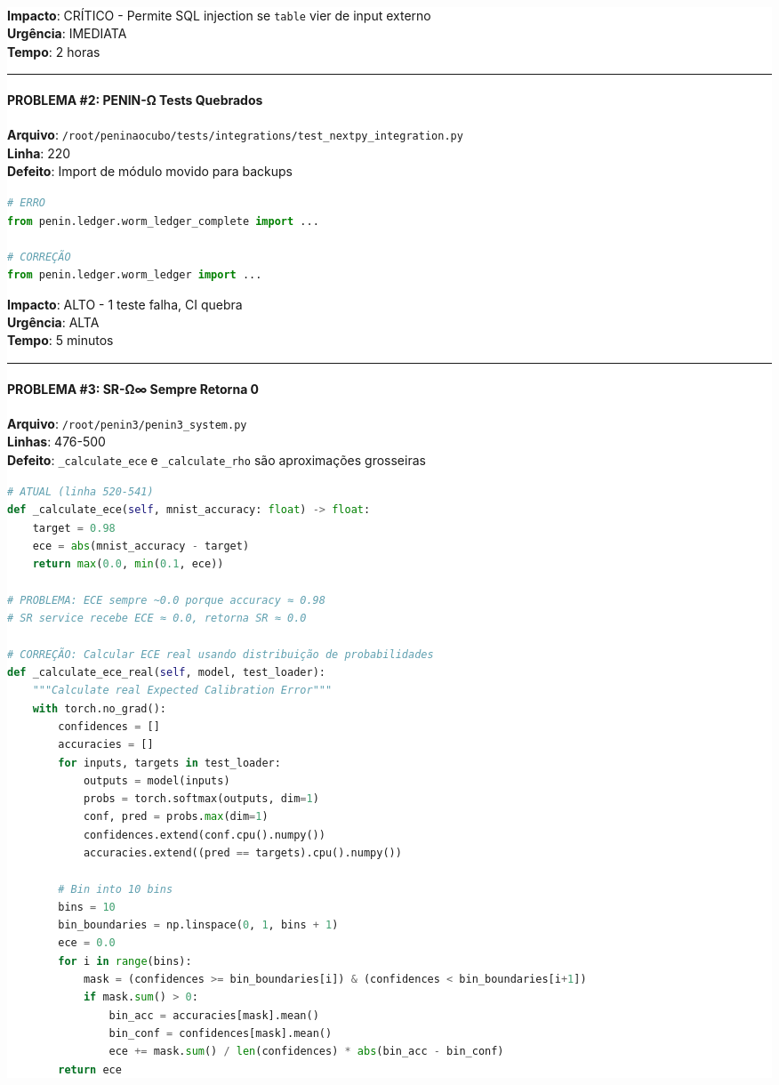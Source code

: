 **Impacto**: CRÍTICO - Permite SQL injection se `table` vier de input externo  
**Urgência**: IMEDIATA  
**Tempo**: 2 horas

---

#### PROBLEMA #2: PENIN-Ω Tests Quebrados
**Arquivo**: `/root/peninaocubo/tests/integrations/test_nextpy_integration.py`  
**Linha**: 220  
**Defeito**: Import de módulo movido para backups
```python
# ERRO
from penin.ledger.worm_ledger_complete import ...

# CORREÇÃO
from penin.ledger.worm_ledger import ...
```

**Impacto**: ALTO - 1 teste falha, CI quebra  
**Urgência**: ALTA  
**Tempo**: 5 minutos

---

#### PROBLEMA #3: SR-Ω∞ Sempre Retorna 0
**Arquivo**: `/root/penin3/penin3_system.py`  
**Linhas**: 476-500  
**Defeito**: `_calculate_ece` e `_calculate_rho` são aproximações grosseiras
```python
# ATUAL (linha 520-541)
def _calculate_ece(self, mnist_accuracy: float) -> float:
    target = 0.98
    ece = abs(mnist_accuracy - target)
    return max(0.0, min(0.1, ece))

# PROBLEMA: ECE sempre ~0.0 porque accuracy ≈ 0.98
# SR service recebe ECE ≈ 0.0, retorna SR ≈ 0.0

# CORREÇÃO: Calcular ECE real usando distribuição de probabilidades
def _calculate_ece_real(self, model, test_loader):
    """Calculate real Expected Calibration Error"""
    with torch.no_grad():
        confidences = []
        accuracies = []
        for inputs, targets in test_loader:
            outputs = model(inputs)
            probs = torch.softmax(outputs, dim=1)
            conf, pred = probs.max(dim=1)
            confidences.extend(conf.cpu().numpy())
            accuracies.extend((pred == targets).cpu().numpy())
        
        # Bin into 10 bins
        bins = 10
        bin_boundaries = np.linspace(0, 1, bins + 1)
        ece = 0.0
        for i in range(bins):
            mask = (confidences >= bin_boundaries[i]) & (confidences < bin_boundaries[i+1])
            if mask.sum() > 0:
                bin_acc = accuracies[mask].mean()
                bin_conf = confidences[mask].mean()
                ece += mask.sum() / len(confidences) * abs(bin_acc - bin_conf)
        return ece
```
